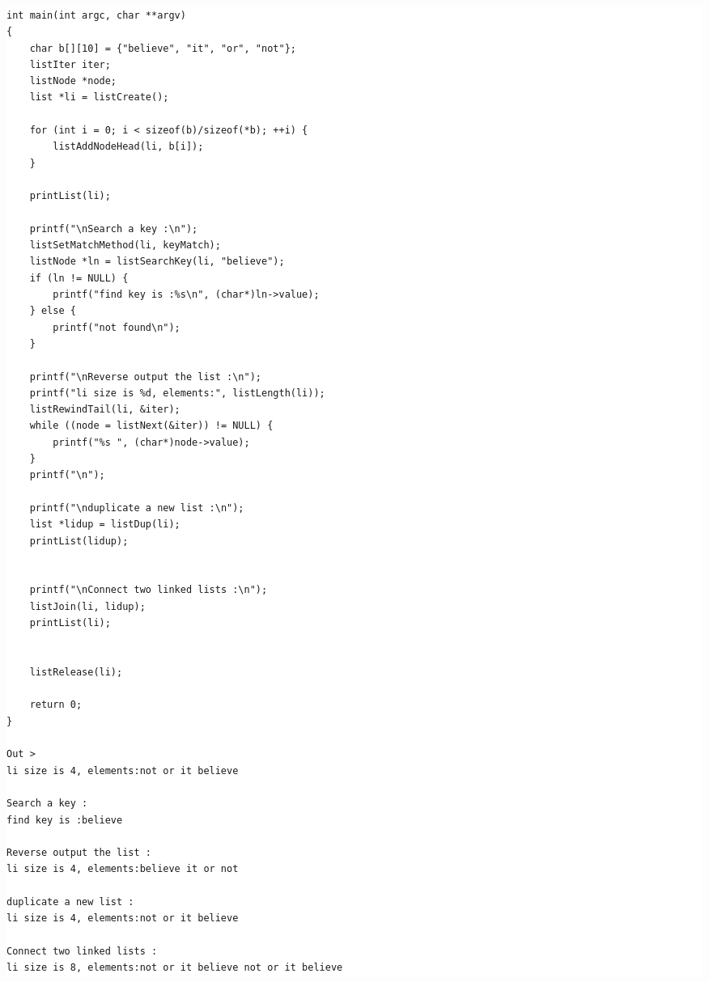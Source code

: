 ```
int main(int argc, char **argv)
{
    char b[][10] = {"believe", "it", "or", "not"};
    listIter iter;
    listNode *node;
    list *li = listCreate();

    for (int i = 0; i < sizeof(b)/sizeof(*b); ++i) {
        listAddNodeHead(li, b[i]);
    }

    printList(li);

    printf("\nSearch a key :\n");
    listSetMatchMethod(li, keyMatch);
    listNode *ln = listSearchKey(li, "believe");
    if (ln != NULL) {
        printf("find key is :%s\n", (char*)ln->value);
    } else {
        printf("not found\n");
    }

    printf("\nReverse output the list :\n");
    printf("li size is %d, elements:", listLength(li));
    listRewindTail(li, &iter);
    while ((node = listNext(&iter)) != NULL) {
        printf("%s ", (char*)node->value);
    }
    printf("\n");

    printf("\nduplicate a new list :\n");
    list *lidup = listDup(li);
    printList(lidup);


    printf("\nConnect two linked lists :\n");
    listJoin(li, lidup);
    printList(li);


    listRelease(li);

    return 0;
}

Out > 
li size is 4, elements:not or it believe 

Search a key :
find key is :believe

Reverse output the list :
li size is 4, elements:believe it or not 

duplicate a new list :
li size is 4, elements:not or it believe 

Connect two linked lists :
li size is 8, elements:not or it believe not or it believe 
```
